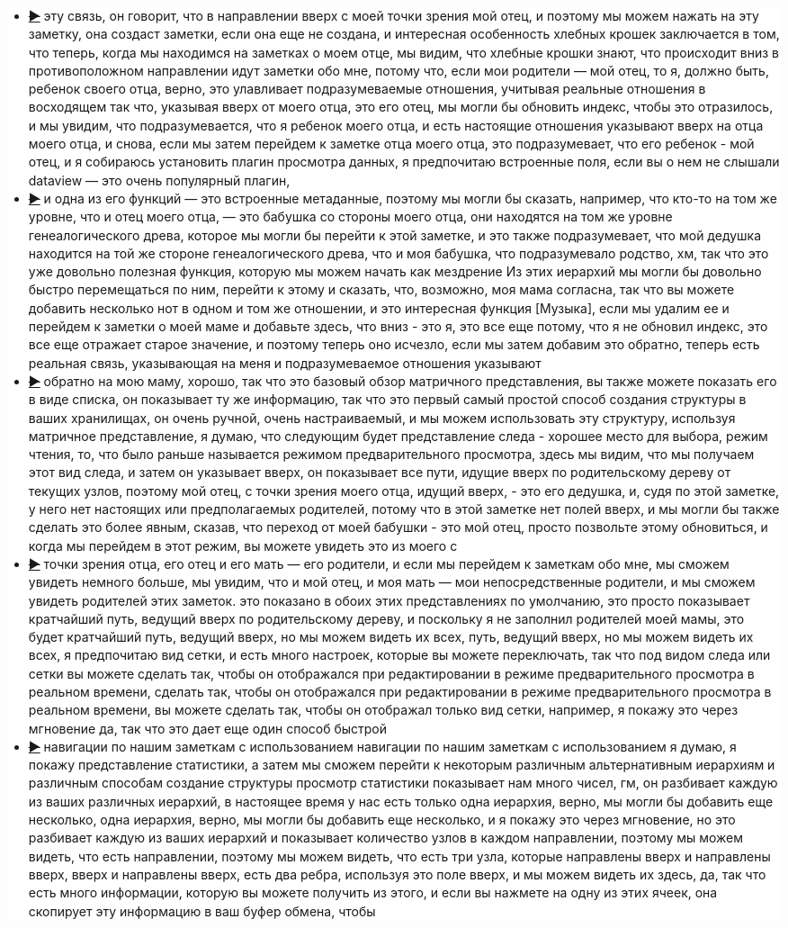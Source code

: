  - ~~[▶](https://www.youtube.com/watch?v=N4QmszBRu9I&t=243)~~  эту связь, он говорит, что в направлении вверх с моей точки зрения мой отец, и поэтому мы можем нажать на эту заметку, она создаст заметки, если она еще не создана, и интересная особенность хлебных крошек заключается в том, что теперь, когда мы находимся на заметках о моем отце, мы видим, что хлебные крошки знают, что происходит  вниз в противоположном направлении идут заметки обо мне, потому что, если мои родители — мой отец, то я, должно быть, ребенок своего отца, верно, это улавливает подразумеваемые отношения, учитывая реальные отношения в восходящем так что, указывая вверх от моего отца, это его отец, мы могли бы обновить индекс, чтобы это отразилось, и мы увидим, что подразумевается, что я ребенок моего отца, и есть  настоящие отношения указывают вверх на отца моего отца, и снова, если мы затем перейдем к заметке отца моего отца, это подразумевает, что его ребенок - мой отец, и я собираюсь установить плагин просмотра данных, я предпочитаю встроенные поля, если вы о нем не слышали dataview — это очень популярный плагин, 
 - ~~[▶](https://www.youtube.com/watch?v=N4QmszBRu9I&t=347)~~  и одна из его функций — это встроенные метаданные, поэтому мы могли бы сказать, например, что кто-то на том же уровне, что и отец моего отца, — это бабушка со стороны моего отца, они находятся на том же уровне генеалогического древа, которое мы могли бы перейти к этой заметке, и это также подразумевает, что мой дедушка находится на той же стороне генеалогического древа, что и моя бабушка, что подразумевало родство, хм, так что это уже довольно полезная функция, которую мы можем начать как мездрение  Из этих иерархий мы могли бы довольно быстро перемещаться по ним, перейти к этому и сказать, что, возможно, моя мама согласна, так что вы можете добавить несколько нот в одном и том же отношении, и это интересная функция [Музыка], если мы удалим ее и перейдем к  заметки о моей маме и добавьте здесь, что вниз - это я, это все еще потому, что я не обновил индекс, это все еще отражает старое значение, и поэтому теперь оно исчезло, если мы затем добавим это обратно, теперь есть реальная связь, указывающая на меня и подразумеваемое  отношения указывают 
 - ~~[▶](https://www.youtube.com/watch?v=N4QmszBRu9I&t=443)~~  обратно на мою маму, хорошо, так что это базовый обзор матричного представления, вы также можете показать его в виде списка, он показывает ту же информацию, так что это первый самый простой способ создания структуры в ваших хранилищах, он очень ручной, очень настраиваемый, и мы можем использовать эту структуру, используя матричное представление, я думаю, что следующим будет представление следа - хорошее место для выбора, режим чтения, то, что было раньше  называется режимом предварительного просмотра, здесь мы видим, что мы получаем этот вид следа, и затем он указывает вверх, он показывает все пути, идущие вверх по родительскому дереву от текущих узлов, поэтому мой отец, с точки зрения моего отца, идущий вверх, - это его дедушка, и, судя по этой заметке, у него нет  настоящих или предполагаемых родителей, потому что в этой заметке нет полей вверх, и мы могли бы также сделать это более явным, сказав, что переход от моей бабушки - это мой отец, просто позвольте этому обновиться, и когда мы перейдем в этот режим, вы можете увидеть это из моего  с 
 - ~~[▶](https://www.youtube.com/watch?v=N4QmszBRu9I&t=539)~~  точки зрения отца, его отец и его мать — его родители, и если мы перейдем к заметкам обо мне, мы сможем увидеть немного больше, мы увидим, что и мой отец, и моя мать — мои непосредственные родители, и мы сможем увидеть родителей этих заметок. это показано в обоих этих представлениях по умолчанию, это просто показывает кратчайший путь, ведущий вверх по родительскому дереву, и поскольку я не заполнил родителей моей мамы, это будет кратчайший путь, ведущий вверх, но мы можем видеть их всех, путь, ведущий вверх, но мы можем видеть их всех, я предпочитаю  вид сетки, и есть много настроек, которые вы можете переключать, так что под видом следа или сетки вы можете сделать так, чтобы он отображался при редактировании в режиме предварительного просмотра в реальном времени, сделать так, чтобы он отображался при редактировании в режиме предварительного просмотра в реальном времени, вы можете сделать так, чтобы он отображал только вид сетки, например, я покажу это  через мгновение да, так что это дает еще один способ быстрой 
 - ~~[▶](https://www.youtube.com/watch?v=N4QmszBRu9I&t=596)~~  навигации по нашим заметкам с использованием навигации по нашим заметкам с использованием я думаю, я покажу представление статистики, а затем мы сможем перейти к некоторым различным альтернативным иерархиям и различным способам  создание структуры просмотр статистики показывает нам много чисел, гм, он разбивает каждую из ваших различных иерархий, в настоящее время у нас есть только одна иерархия, верно, мы могли бы добавить еще несколько, одна иерархия, верно, мы могли бы добавить еще несколько, и я покажу это через мгновение, но это разбивает каждую из ваших иерархий  и показывает количество узлов в каждом направлении, поэтому мы можем видеть, что есть направлении, поэтому мы можем видеть, что есть три узла, которые направлены вверх и направлены вверх, вверх и направлены вверх, есть два ребра, используя это поле вверх, и мы можем видеть их здесь, да, так что есть  много информации, которую вы можете получить из этого, и если вы нажмете на одну из этих ячеек, она скопирует эту информацию в ваш буфер обмена, чтобы 